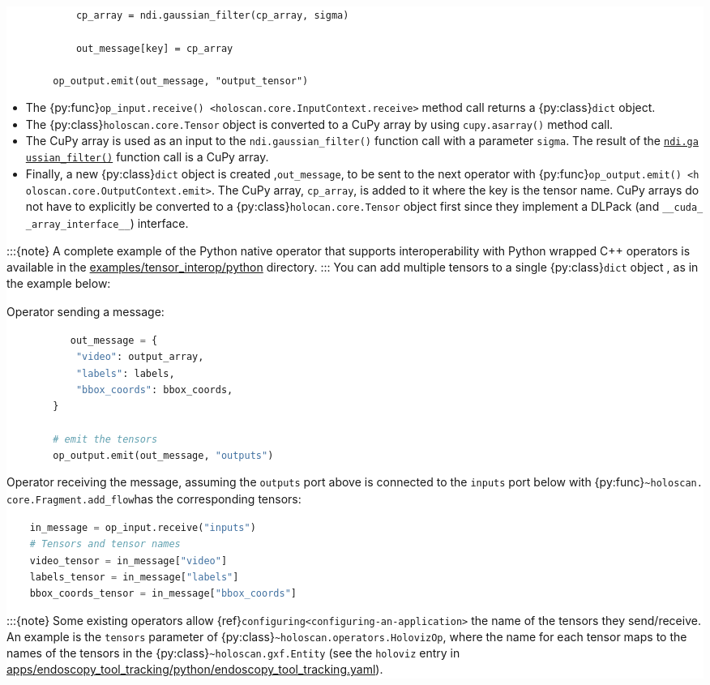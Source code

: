 ```{code-block} python
            cp_array = ndi.gaussian_filter(cp_array, sigma)

            out_message[key] = cp_array

        op_output.emit(out_message, "output_tensor")
```
- The {py:func}`op_input.receive() <holoscan.core.InputContext.receive>` method call returns a {py:class}`dict` object.
- The {py:class}`holoscan.core.Tensor` object is converted to a CuPy array by using `cupy.asarray()` method call.
- The CuPy array is used as an input to the `ndi.gaussian_filter()` function call with a parameter `sigma`. The result of the [`ndi.gaussian_filter()`](https://docs.scipy.org/doc/scipy/reference/generated/scipy.ndimage.gaussian_filter.html) function call is a CuPy array.
- Finally, a new {py:class}`dict` object is created ,`out_message`, to be sent to the next operator with {py:func}`op_output.emit() <holoscan.core.OutputContext.emit>`. The CuPy array, `cp_array`, is added to it where the key is the tensor name. CuPy arrays do not have to explicitly be converted to a {py:class}`holocan.core.Tensor` object first since they implement a DLPack (and `__cuda__array_interface__`) interface.

:::{note}
A complete example of the Python native operator that supports interoperability with Python wrapped C++ operators is available in the [examples/tensor_interop/python](https://github.com/nvidia-holoscan/holoscan-sdk/blob/v0.4.0/examples/tensor_interop/python) directory.
:::
You can add multiple tensors to a single {py:class}`dict` object , as in the example below:

Operator sending a message:

```python
           out_message = {
            "video": output_array,
            "labels": labels,
            "bbox_coords": bbox_coords,
        }

        # emit the tensors
        op_output.emit(out_message, "outputs")
```

Operator receiving the message, assuming the `outputs` port above is connected to the `inputs` port below with {py:func}`~holoscan.core.Fragment.add_flow`has the corresponding tensors:

```python
    in_message = op_input.receive("inputs")
    # Tensors and tensor names
    video_tensor = in_message["video"]
    labels_tensor = in_message["labels"]
    bbox_coords_tensor = in_message["bbox_coords"]
```

:::{note}
Some existing operators allow {ref}`configuring<configuring-an-application>` the name of the tensors they send/receive. An example is the `tensors` parameter of {py:class}`~holoscan.operators.HolovizOp`, where the name for each tensor maps to the names of the tensors in the {py:class}`~holoscan.gxf.Entity` (see the `holoviz` entry in [apps/endoscopy_tool_tracking/python/endoscopy_tool_tracking.yaml](https://github.com/nvidia-holoscan/holoscan-sdk/blob/v0.4.0/apps/endoscopy_tool_tracking/python/endoscopy_tool_tracking.yaml)).
